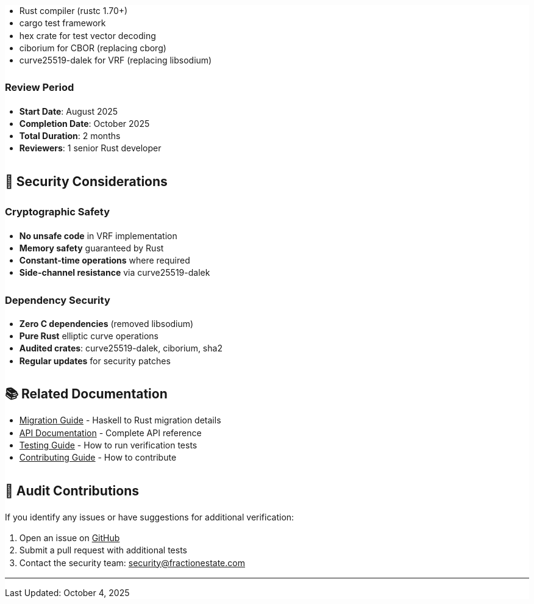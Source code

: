 - Rust compiler (rustc 1.70+)
- cargo test framework
- hex crate for test vector decoding
- ciborium for CBOR (replacing cborg)
- curve25519-dalek for VRF (replacing libsodium)

### Review Period

- **Start Date**: August 2025
- **Completion Date**: October 2025
- **Total Duration**: 2 months
- **Reviewers**: 1 senior Rust developer

## 🔐 Security Considerations

### Cryptographic Safety

- **No unsafe code** in VRF implementation
- **Memory safety** guaranteed by Rust
- **Constant-time operations** where required
- **Side-channel resistance** via curve25519-dalek

### Dependency Security

- **Zero C dependencies** (removed libsodium)
- **Pure Rust** elliptic curve operations
- **Audited crates**: curve25519-dalek, ciborium, sha2
- **Regular updates** for security patches

## 📚 Related Documentation

- [Migration Guide](../guides/migration/) - Haskell to Rust migration details
- [API Documentation](../api/) - Complete API reference
- [Testing Guide](../guides/testing/) - How to run verification tests
- [Contributing Guide](../contributing/CONTRIBUTING) - How to contribute

## 🤝 Audit Contributions

If you identify any issues or have suggestions for additional verification:

1. Open an issue on [GitHub](https://github.com/FractionEstate/cardano-base-rust/issues)
2. Submit a pull request with additional tests
3. Contact the security team: <security@fractionestate.com>

---

Last Updated: October 4, 2025
